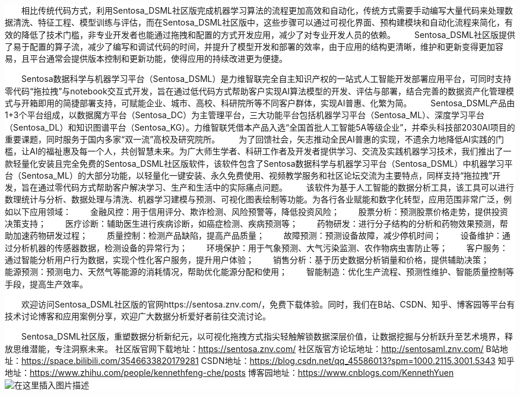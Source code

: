 &emsp;&emsp;相比传统代码方式，利用Sentosa_DSML社区版完成机器学习算法的流程更加高效和自动化，传统方式需要手动编写大量代码来处理数据清洗、特征工程、模型训练与评估，而在Sentosa_DSML社区版中，这些步骤可以通过可视化界面、预构建模块和自动化流程来简化，有效的降低了技术门槛，非专业开发者也能通过拖拽和配置的方式开发应用，减少了对专业开发人员的依赖。
&emsp;&emsp;Sentosa_DSML社区版提供了易于配置的算子流，减少了编写和调试代码的时间，并提升了模型开发和部署的效率，由于应用的结构更清晰，维护和更新变得更加容易，且平台通常会提供版本控制和更新功能，使得应用的持续改进更为便捷。


&emsp;&emsp;Sentosa数据科学与机器学习平台（Sentosa_DSML）是力维智联完全自主知识产权的一站式人工智能开发部署应用平台，可同时支持零代码“拖拉拽”与notebook交互式开发，旨在通过低代码方式帮助客户实现AI算法模型的开发、评估与部署，结合完善的数据资产化管理模式与开箱即用的简捷部署支持，可赋能企业、城市、高校、科研院所等不同客户群体，实现AI普惠、化繁为简。
&emsp;&emsp;Sentosa_DSML产品由1+3个平台组成，以数据魔方平台（Sentosa_DC）为主管理平台，三大功能平台包括机器学习平台（Sentosa_ML）、深度学习平台（Sentosa_DL）和知识图谱平台（Sentosa_KG）。力维智联凭借本产品入选“全国首批人工智能5A等级企业”，并牵头科技部2030AI项目的重要课题，同时服务于国内多家“双一流”高校及研究院所。
&emsp;&emsp;为了回馈社会，矢志推动全民AI普惠的实现，不遗余力地降低AI实践的门槛，让AI的福祉惠及每一个人，共创智慧未来。为广大师生学者、科研工作者及开发者提供学习、交流及实践机器学习技术，我们推出了一款轻量化安装且完全免费的Sentosa_DSML社区版软件，该软件包含了Sentosa数据科学与机器学习平台（Sentosa_DSML）中机器学习平台（Sentosa_ML）的大部分功能，以轻量化一键安装、永久免费使用、视频教学服务和社区论坛交流为主要特点，同样支持“拖拉拽”开发，旨在通过零代码方式帮助客户解决学习、生产和生活中的实际痛点问题。
&emsp;&emsp;该软件为基于人工智能的数据分析工具，该工具可以进行数理统计与分析、数据处理与清洗、机器学习建模与预测、可视化图表绘制等功能。为各行各业赋能和数字化转型，应用范围非常广泛，例如以下应用领域：
&emsp;&emsp;金融风控：用于信用评分、欺诈检测、风险预警等，降低投资风险；
&emsp;&emsp;股票分析：预测股票价格走势，提供投资决策支持；
&emsp;&emsp;医疗诊断：辅助医生进行疾病诊断，如癌症检测、疾病预测等；
&emsp;&emsp;药物研发：进行分子结构的分析和药物效果预测，帮助加速药物研发过程；
&emsp;&emsp;质量控制：检测产品缺陷，提高产品质量；
&emsp;&emsp;故障预测：预测设备故障，减少停机时间；
&emsp;&emsp;设备维护：通过分析机器的传感器数据，检测设备的异常行为；
&emsp;&emsp;环境保护：用于气象预测、大气污染监测、农作物病虫害防止等；
&emsp;&emsp;客户服务：通过智能分析用户行为数据，实现个性化客户服务，提升用户体验；
&emsp;&emsp;销售分析：基于历史数据分析销量和价格，提供辅助决策；
&emsp;&emsp;能源预测：预测电力、天然气等能源的消耗情况，帮助优化能源分配和使用；
&emsp;&emsp;智能制造：优化生产流程、预测性维护、智能质量控制等手段，提高生产效率。

&emsp;&emsp;欢迎访问Sentosa_DSML社区版的官网https://sentosa.znv.com/，免费下载体验。同时，我们在B站、CSDN、知乎、博客园等平台有技术讨论博客和应用案例分享，欢迎广大数据分析爱好者前往交流讨论。

&emsp;&emsp;Sentosa_DSML社区版，重塑数据分析新纪元，以可视化拖拽方式指尖轻触解锁数据深层价值，让数据挖掘与分析跃升至艺术境界，释放思维潜能，专注洞察未来。
社区版官网下载地址：https://sentosa.znv.com/
社区版官方论坛地址：http://sentosaml.znv.com/
B站地址：https://space.bilibili.com/3546633820179281
CSDN地址：https://blog.csdn.net/qq_45586013?spm=1000.2115.3001.5343
知乎地址：https://www.zhihu.com/people/kennethfeng-che/posts
博客园地址：https://www.cnblogs.com/KennethYuen
![在这里插入图片描述](https://i-blog.csdnimg.cn/direct/5ad97144846d4bb5a9ea5dd3d4667e54.jpeg#pic_center)

